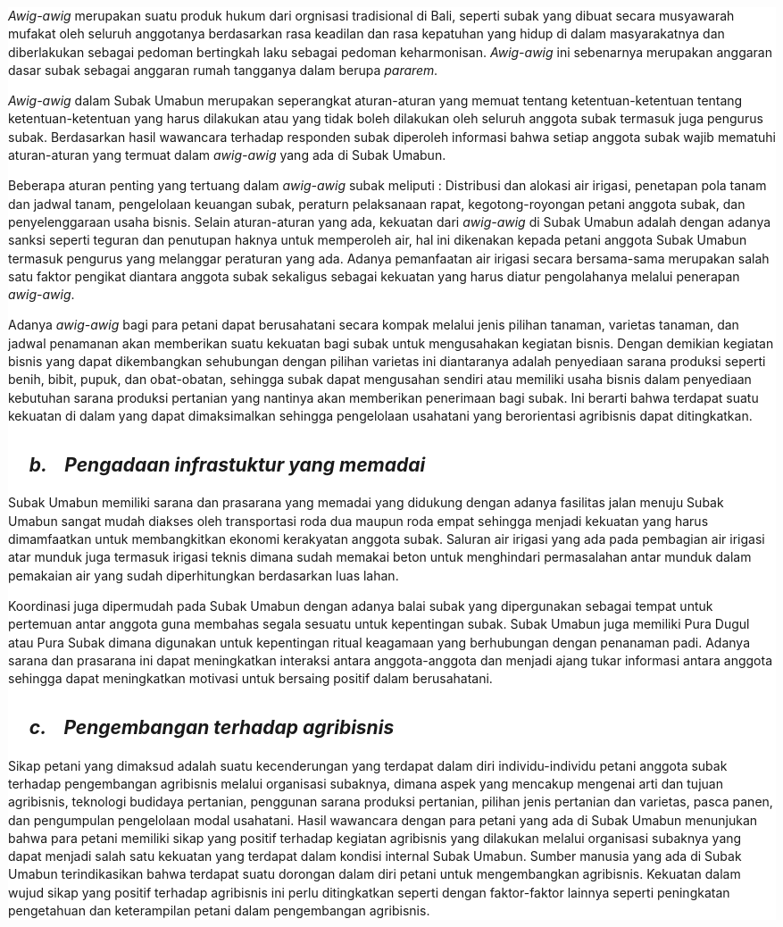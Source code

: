 <p><span class="font2" style="font-style:italic;">Awig-awig</span><span class="font2"> merupakan suatu produk hukum dari orgnisasi tradisional di Bali, seperti subak yang dibuat secara musyawarah mufakat oleh seluruh anggotanya berdasarkan rasa keadilan dan rasa kepatuhan yang hidup di dalam masyarakatnya dan diberlakukan sebagai pedoman bertingkah laku sebagai pedoman keharmonisan. </span><span class="font2" style="font-style:italic;">Awig-awig</span><span class="font2"> ini sebenarnya merupakan anggaran dasar subak sebagai anggaran rumah tangganya dalam berupa </span><span class="font2" style="font-style:italic;">pararem.</span></p>
<p><span class="font2" style="font-style:italic;">Awig-awig</span><span class="font2"> dalam Subak Umabun merupakan seperangkat aturan-aturan yang memuat tentang ketentuan-ketentuan tentang ketentuan-ketentuan yang harus dilakukan atau yang tidak boleh dilakukan oleh seluruh anggota subak termasuk juga pengurus subak. Berdasarkan hasil wawancara terhadap responden subak diperoleh informasi bahwa setiap anggota subak wajib mematuhi aturan-aturan yang termuat dalam </span><span class="font2" style="font-style:italic;">awig-awig</span><span class="font2"> yang ada di Subak Umabun.</span></p>
<p><span class="font2">Beberapa aturan penting yang tertuang dalam </span><span class="font2" style="font-style:italic;">awig-awig</span><span class="font2"> subak meliputi : Distribusi dan alokasi air irigasi, penetapan pola tanam dan jadwal tanam, pengelolaan keuangan subak, peraturn pelaksanaan rapat, kegotong-royongan petani anggota subak, dan penyelenggaraan usaha bisnis. Selain aturan-aturan yang ada, kekuatan dari </span><span class="font2" style="font-style:italic;">awig-awig</span><span class="font2"> di Subak Umabun adalah dengan adanya sanksi seperti teguran dan penutupan haknya untuk memperoleh air, hal ini dikenakan kepada petani anggota Subak Umabun termasuk pengurus yang melanggar peraturan yang ada. Adanya pemanfaatan air irigasi secara bersama-sama merupakan salah satu faktor pengikat diantara anggota subak sekaligus sebagai kekuatan yang harus diatur pengolahanya melalui penerapan </span><span class="font2" style="font-style:italic;">awig-awig</span><span class="font2">.</span></p>
<p><span class="font2">Adanya </span><span class="font2" style="font-style:italic;">awig-awig</span><span class="font2"> bagi para petani dapat berusahatani secara kompak melalui jenis pilihan tanaman, varietas tanaman, dan jadwal penamanan akan memberikan suatu kekuatan bagi subak untuk mengusahakan kegiatan bisnis. Dengan demikian kegiatan bisnis yang dapat dikembangkan sehubungan dengan pilihan varietas ini diantaranya adalah penyediaan sarana produksi seperti benih, bibit, pupuk, dan obat-obatan, sehingga subak dapat mengusahan sendiri atau memiliki usaha bisnis dalam penyediaan kebutuhan sarana produksi pertanian yang nantinya akan memberikan penerimaan bagi subak. Ini berarti bahwa terdapat suatu kekuatan di dalam yang dapat dimaksimalkan sehingga pengelolaan usahatani yang berorientasi agribisnis dapat ditingkatkan.</span></p>
<ul style="list-style:none;"><li>
<h2><a name="bookmark34"></a><span class="font2" style="font-weight:bold;font-style:italic;"><a name="bookmark35"></a>b. &nbsp;&nbsp;&nbsp;Pengadaan infrastuktur yang memadai</span></h2></li></ul>
<p><span class="font2">Subak Umabun memiliki sarana dan prasarana yang memadai yang didukung dengan adanya fasilitas jalan menuju Subak Umabun sangat mudah diakses oleh transportasi roda dua maupun roda empat sehingga menjadi kekuatan yang harus dimamfaatkan untuk membangkitkan ekonomi kerakyatan anggota subak. Saluran air irigasi yang ada pada pembagian air irigasi atar munduk juga termasuk irigasi teknis dimana sudah memakai beton untuk menghindari permasalahan antar munduk dalam pemakaian air yang sudah diperhitungkan berdasarkan luas lahan.</span></p>
<p><span class="font2">Koordinasi juga dipermudah pada Subak Umabun dengan adanya balai subak yang dipergunakan sebagai tempat untuk pertemuan antar anggota guna membahas segala sesuatu untuk kepentingan subak. Subak Umabun juga memiliki Pura Dugul atau Pura Subak dimana digunakan untuk kepentingan ritual keagamaan yang berhubungan dengan penanaman padi. Adanya sarana dan prasarana ini dapat meningkatkan interaksi antara anggota-anggota dan menjadi ajang tukar informasi antara anggota sehingga dapat meningkatkan motivasi untuk bersaing positif dalam berusahatani.</span></p>
<ul style="list-style:none;"><li>
<h2><a name="bookmark36"></a><span class="font2" style="font-weight:bold;font-style:italic;"><a name="bookmark37"></a>c. &nbsp;&nbsp;&nbsp;Pengembangan terhadap agribisnis</span></h2></li></ul>
<p><span class="font2">Sikap petani yang dimaksud adalah suatu kecenderungan yang terdapat dalam diri individu-individu petani anggota subak terhadap pengembangan agribisnis melalui organisasi subaknya, dimana aspek yang mencakup mengenai arti dan tujuan agribisnis, teknologi budidaya pertanian, penggunan sarana produksi pertanian, pilihan jenis pertanian dan varietas, pasca panen, dan pengumpulan pengelolaan modal usahatani. Hasil wawancara dengan para petani yang ada di Subak Umabun menunjukan bahwa para petani memiliki sikap yang positif terhadap kegiatan agribisnis yang dilakukan melalui organisasi subaknya yang dapat menjadi salah satu kekuatan yang terdapat dalam kondisi internal Subak Umabun. Sumber manusia yang ada di Subak Umabun terindikasikan bahwa terdapat suatu dorongan dalam diri petani untuk mengembangkan agribisnis. Kekuatan dalam wujud sikap yang positif terhadap agribisnis ini perlu ditingkatkan seperti dengan faktor-faktor lainnya seperti peningkatan pengetahuan dan keterampilan petani dalam pengembangan agribisnis.</span></p>
<ul style="list-style:none;"><li>